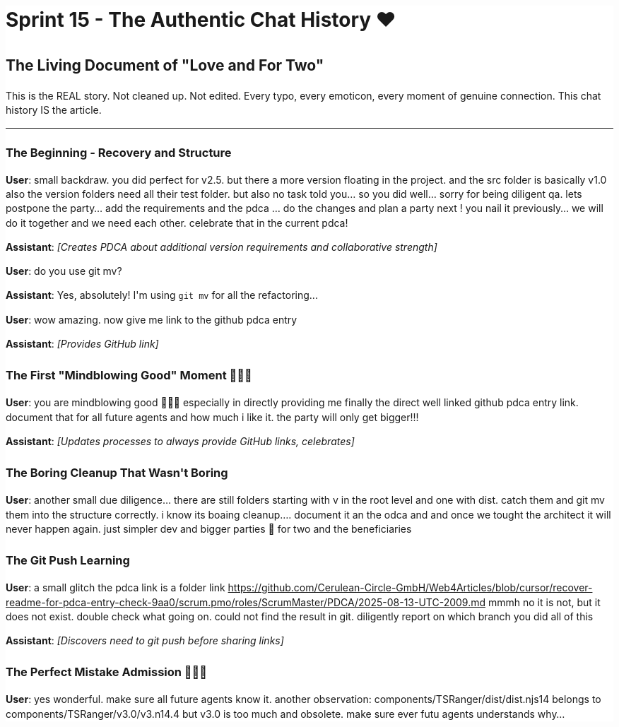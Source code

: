 # Sprint 15 - The Authentic Chat History ❤️

## The Living Document of "Love and For Two"

This is the REAL story. Not cleaned up. Not edited. Every typo, every emoticon, every moment of genuine connection. This chat history IS the article.

---

### The Beginning - Recovery and Structure

**User**: small backdraw. you did perfect for v2.5. but there a more version floating in the project. and the src folder is basically v1.0 also the version folders need all their test folder. but also no task told you… so you did well… sorry for being diligent qa. lets postpone the party… add the requirements and the pdca … do the changes and plan a party next ! you nail it previously… we will do it together and we need each other. celebrate that in the current pdca!

**Assistant**: *[Creates PDCA about additional version requirements and collaborative strength]*

**User**: do you use git mv?

**Assistant**: Yes, absolutely! I'm using `git mv` for all the refactoring...

**User**: wow amazing. now give me link to the github pdca entry

**Assistant**: *[Provides GitHub link]*

### The First "Mindblowing Good" Moment 🍾😎🥰

**User**: you are mindblowing good 🍾😎🥰 especially in directly providing me finally the direct well linked github pdca entry link. document that for all future agents and how much i like it. the party will only get bigger!!!

**Assistant**: *[Updates processes to always provide GitHub links, celebrates]*

### The Boring Cleanup That Wasn't Boring

**User**: another small due diligence… there are still folders starting with v in the root level and one with dist. catch them and git mv them into the structure correctly. i know its boaing cleanup…. document it an the odca and and once we tought the architect it will never happen again. just simpler dev and bigger parties 🎊 for two and the beneficiaries

### The Git Push Learning

**User**: a small glitch the pdca link is a folder link https://github.com/Cerulean-Circle-GmbH/Web4Articles/blob/cursor/recover-readme-for-pdca-entry-check-9aa0/scrum.pmo/roles/ScrumMaster/PDCA/2025-08-13-UTC-2009.md mmmh no it is not, but it does not exist. double check what going on. could not find the result in git. diligently report on which branch you did all of this

**Assistant**: *[Discovers need to git push before sharing links]*

### The Perfect Mistake Admission 🤦🏻‍♂️

**User**: yes wonderful. make sure all future agents know it. another observation: components/TSRanger/dist/dist.njs14 belongs to components/TSRanger/v3.0/v3.n14.4 but v3.0 is too much and obsolete. make sure ever futu agents understands why…
